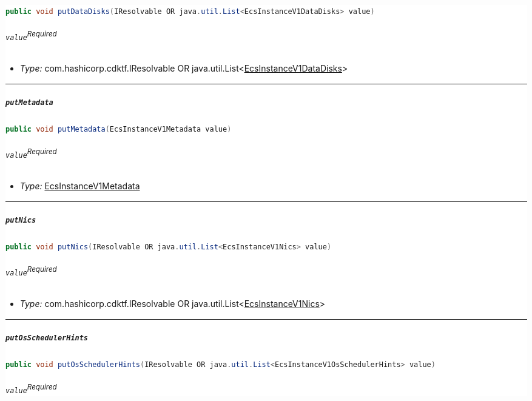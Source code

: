 ```java
public void putDataDisks(IResolvable OR java.util.List<EcsInstanceV1DataDisks> value)
```

###### `value`<sup>Required</sup> <a name="value" id="@cdktf/provider-opentelekomcloud.ecsInstanceV1.EcsInstanceV1.putDataDisks.parameter.value"></a>

- *Type:* com.hashicorp.cdktf.IResolvable OR java.util.List<<a href="#@cdktf/provider-opentelekomcloud.ecsInstanceV1.EcsInstanceV1DataDisks">EcsInstanceV1DataDisks</a>>

---

##### `putMetadata` <a name="putMetadata" id="@cdktf/provider-opentelekomcloud.ecsInstanceV1.EcsInstanceV1.putMetadata"></a>

```java
public void putMetadata(EcsInstanceV1Metadata value)
```

###### `value`<sup>Required</sup> <a name="value" id="@cdktf/provider-opentelekomcloud.ecsInstanceV1.EcsInstanceV1.putMetadata.parameter.value"></a>

- *Type:* <a href="#@cdktf/provider-opentelekomcloud.ecsInstanceV1.EcsInstanceV1Metadata">EcsInstanceV1Metadata</a>

---

##### `putNics` <a name="putNics" id="@cdktf/provider-opentelekomcloud.ecsInstanceV1.EcsInstanceV1.putNics"></a>

```java
public void putNics(IResolvable OR java.util.List<EcsInstanceV1Nics> value)
```

###### `value`<sup>Required</sup> <a name="value" id="@cdktf/provider-opentelekomcloud.ecsInstanceV1.EcsInstanceV1.putNics.parameter.value"></a>

- *Type:* com.hashicorp.cdktf.IResolvable OR java.util.List<<a href="#@cdktf/provider-opentelekomcloud.ecsInstanceV1.EcsInstanceV1Nics">EcsInstanceV1Nics</a>>

---

##### `putOsSchedulerHints` <a name="putOsSchedulerHints" id="@cdktf/provider-opentelekomcloud.ecsInstanceV1.EcsInstanceV1.putOsSchedulerHints"></a>

```java
public void putOsSchedulerHints(IResolvable OR java.util.List<EcsInstanceV1OsSchedulerHints> value)
```

###### `value`<sup>Required</sup> <a name="value" id="@cdktf/provider-opentelekomcloud.ecsInstanceV1.EcsInstanceV1.putOsSchedulerHints.parameter.value"></a>
